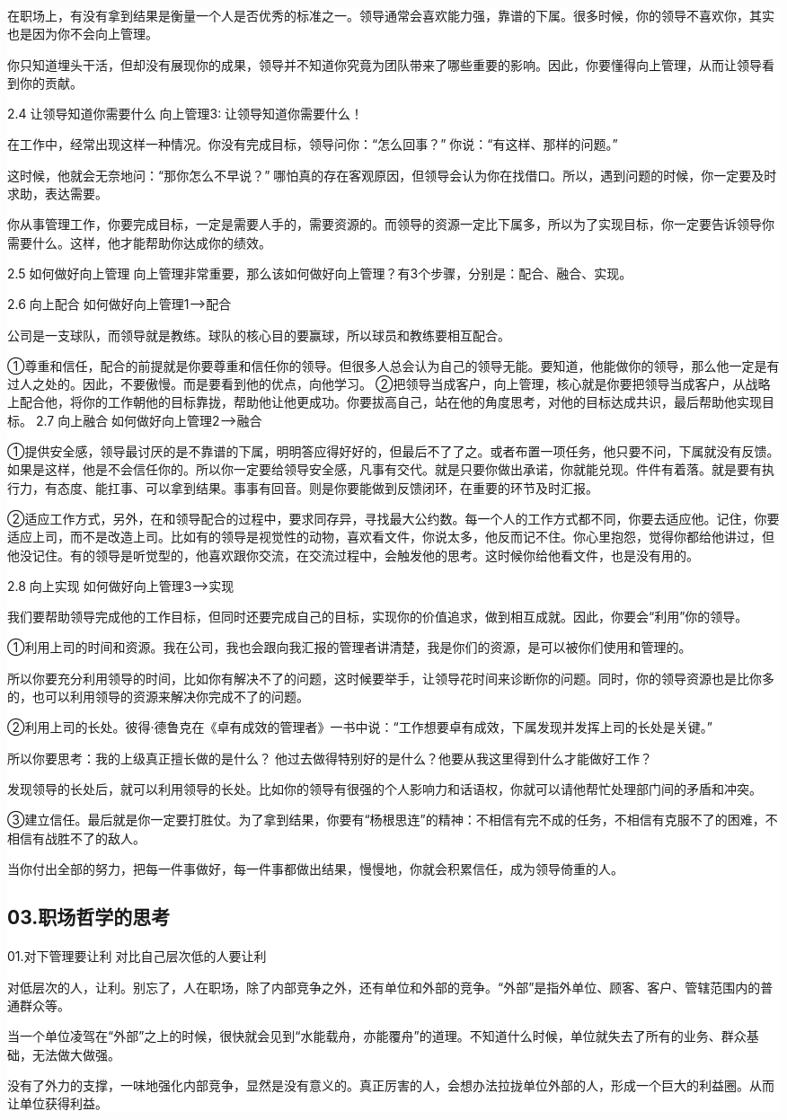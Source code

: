在职场上，有没有拿到结果是衡量一个人是否优秀的标准之一。领导通常会喜欢能力强，靠谱的下属。很多时候，你的领导不喜欢你，其实也是因为你不会向上管理。

你只知道埋头干活，但却没有展现你的成果，领导并不知道你究竟为团队带来了哪些重要的影响。因此，你要懂得向上管理，从而让领导看到你的贡献。

2.4 让领导知道你需要什么
向上管理3: 让领导知道你需要什么！

在工作中，经常出现这样一种情况。你没有完成目标，领导问你：“怎么回事？” 你说：“有这样、那样的问题。”

这时候，他就会无奈地问：“那你怎么不早说？” 哪怕真的存在客观原因，但领导会认为你在找借口。所以，遇到问题的时候，你一定要及时求助，表达需要。

你从事管理工作，你要完成目标，一定是需要人手的，需要资源的。而领导的资源一定比下属多，所以为了实现目标，你一定要告诉领导你需要什么。这样，他才能帮助你达成你的绩效。

2.5 如何做好向上管理
向上管理非常重要，那么该如何做好向上管理？有3个步骤，分别是：配合、融合、实现。

2.6 向上配合
如何做好向上管理1——>配合

公司是一支球队，而领导就是教练。球队的核心目的要赢球，所以球员和教练要相互配合。

①尊重和信任，配合的前提就是你要尊重和信任你的领导。但很多人总会认为自己的领导无能。要知道，他能做你的领导，那么他一定是有过人之处的。因此，不要傲慢。而是要看到他的优点，向他学习。
②把领导当成客户，向上管理，核心就是你要把领导当成客户，从战略上配合他，将你的工作朝他的目标靠拢，帮助他让他更成功。你要拔高自己，站在他的角度思考，对他的目标达成共识，最后帮助他实现目标。
2.7 向上融合
如何做好向上管理2——>融合

①提供安全感，领导最讨厌的是不靠谱的下属，明明答应得好好的，但最后不了了之。或者布置一项任务，他只要不问，下属就没有反馈。如果是这样，他是不会信任你的。所以你一定要给领导安全感，凡事有交代。就是只要你做出承诺，你就能兑现。件件有着落。就是要有执行力，有态度、能扛事、可以拿到结果。事事有回音。则是你要能做到反馈闭环，在重要的环节及时汇报。

②适应工作方式，另外，在和领导配合的过程中，要求同存异，寻找最大公约数。每一个人的工作方式都不同，你要去适应他。记住，你要适应上司，而不是改造上司。比如有的领导是视觉性的动物，喜欢看文件，你说太多，他反而记不住。你心里抱怨，觉得你都给他讲过，但他没记住。有的领导是听觉型的，他喜欢跟你交流，在交流过程中，会触发他的思考。这时候你给他看文件，也是没有用的。

2.8 向上实现
如何做好向上管理3——>实现

我们要帮助领导完成他的工作目标，但同时还要完成自己的目标，实现你的价值追求，做到相互成就。因此，你要会“利用”你的领导。

①利用上司的时间和资源。我在公司，我也会跟向我汇报的管理者讲清楚，我是你们的资源，是可以被你们使用和管理的。

所以你要充分利用领导的时间，比如你有解决不了的问题，这时候要举手，让领导花时间来诊断你的问题。同时，你的领导资源也是比你多的，也可以利用领导的资源来解决你完成不了的问题。

②利用上司的长处。彼得·德鲁克在《卓有成效的管理者》一书中说：“工作想要卓有成效，下属发现并发挥上司的长处是关键。”

所以你要思考：我的上级真正擅长做的是什么？ 他过去做得特别好的是什么？他要从我这里得到什么才能做好工作？

发现领导的长处后，就可以利用领导的长处。比如你的领导有很强的个人影响力和话语权，你就可以请他帮忙处理部门间的矛盾和冲突。

③建立信任。最后就是你一定要打胜仗。为了拿到结果，你要有“杨根思连”的精神：不相信有完不成的任务，不相信有克服不了的困难，不相信有战胜不了的敌人。

当你付出全部的努力，把每一件事做好，每一件事都做出结果，慢慢地，你就会积累信任，成为领导倚重的人。

## 03.职场哲学的思考

01.对下管理要让利
对比自己层次低的人要让利

对低层次的人，让利。别忘了，人在职场，除了内部竞争之外，还有单位和外部的竞争。“外部”是指外单位、顾客、客户、管辖范围内的普通群众等。

当一个单位凌驾在“外部”之上的时候，很快就会见到“水能载舟，亦能覆舟”的道理。不知道什么时候，单位就失去了所有的业务、群众基础，无法做大做强。

没有了外力的支撑，一味地强化内部竞争，显然是没有意义的。真正厉害的人，会想办法拉拢单位外部的人，形成一个巨大的利益圈。从而让单位获得利益。
